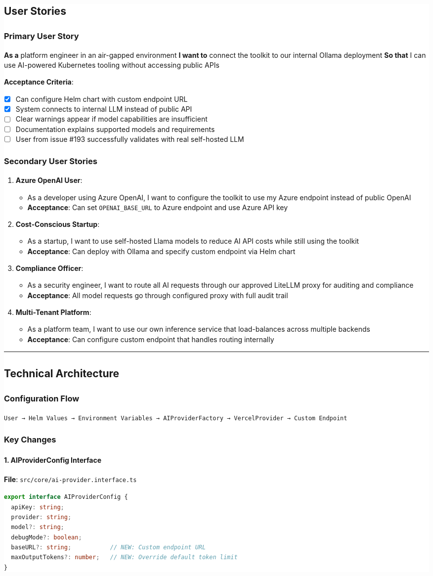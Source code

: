 
## User Stories

### Primary User Story
**As a** platform engineer in an air-gapped environment
**I want to** connect the toolkit to our internal Ollama deployment
**So that** I can use AI-powered Kubernetes tooling without accessing public APIs

**Acceptance Criteria**:
- [x] Can configure Helm chart with custom endpoint URL
- [x] System connects to internal LLM instead of public API
- [ ] Clear warnings appear if model capabilities are insufficient
- [ ] Documentation explains supported models and requirements
- [ ] User from issue #193 successfully validates with real self-hosted LLM

### Secondary User Stories

1. **Azure OpenAI User**:
   - As a developer using Azure OpenAI, I want to configure the toolkit to use my Azure endpoint instead of public OpenAI
   - **Acceptance**: Can set `OPENAI_BASE_URL` to Azure endpoint and use Azure API key

2. **Cost-Conscious Startup**:
   - As a startup, I want to use self-hosted Llama models to reduce AI API costs while still using the toolkit
   - **Acceptance**: Can deploy with Ollama and specify custom endpoint via Helm chart

3. **Compliance Officer**:
   - As a security engineer, I want to route all AI requests through our approved LiteLLM proxy for auditing and compliance
   - **Acceptance**: All model requests go through configured proxy with full audit trail

4. **Multi-Tenant Platform**:
   - As a platform team, I want to use our own inference service that load-balances across multiple backends
   - **Acceptance**: Can configure custom endpoint that handles routing internally

---

## Technical Architecture

### Configuration Flow

```
User → Helm Values → Environment Variables → AIProviderFactory → VercelProvider → Custom Endpoint
```

### Key Changes

#### 1. AIProviderConfig Interface
**File**: `src/core/ai-provider.interface.ts`

```typescript
export interface AIProviderConfig {
  apiKey: string;
  provider: string;
  model?: string;
  debugMode?: boolean;
  baseURL?: string;           // NEW: Custom endpoint URL
  maxOutputTokens?: number;   // NEW: Override default token limit
}
```
